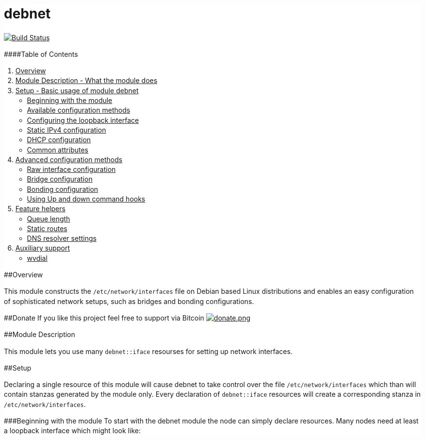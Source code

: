 # debnet #
[![Build Status](https://travis-ci.org/rtib/tib-debnet.svg?branch=master)](https://travis-ci.org/rtib/tib-debnet)

####Table of Contents

1. [Overview](#overview)
2. [Module Description - What the module does](#module-description)
3. [Setup - Basic usage of module debnet](#setup)
    * [Beginning with the module](#beginning-with-the-module)
    * [Available configuration methods](#available-configuration-methods)
    * [Configuring the loopback interface](#configuring-the-loopback-interface)
    * [Static IPv4 configuration](#static-ipv4-interface-configuration)
    * [DHCP configuration](#dhcp-configuration)
    * [Common attributes](#common-attributes)
4. [Advanced configuration methods](#advanced-configuration-methods)
    * [Raw interface configuration](#Raw-interface-configuration)
    * [Bridge configuration](#bridge-configuration)
    * [Bonding configuration](#bonding-configuration)
    * [Using Up and down command hooks](#using-up-and-down-command-hooks)
5. [Feature helpers](#feature-helpers)
    * [Queue length](#queue-length)
    * [Static routes](#static-routes)
    * [DNS resolver settings](#dns-resolver-settings)
6. [Auxiliary support](#auxiliary-support)
    * [wvdial](#wvdial)

##Overview

This module constructs the ```/etc/network/interfaces``` file on Debian based 
Linux distributions and enables an easy configuration of sophisticated
network setups, such as bridges and bonding configurations.

##Donate
If you like this project feel free to support via Bitcoin
[![donate.png](donate.png)](bitcoin:1GhfvVwTxEQXCok7eECCoAf88LVHPFiAe3?label=donate%3A%20PuppetForge%20debnet%20module)

##Module Description

This module lets you use many ```debnet::iface``` resourses for setting up
network interfaces.

##Setup

Declaring a single resource of this module will cause debnet to take control
over the file ```/etc/network/interfaces``` which than will contain stanzas
generated by the module only. Every declaration of ```debnet::iface```
resources will create a corresponding stanza in ```/etc/network/interfaces```.

###Beginning with the module
To start with the debnet module the node can simply declare resources. Many
nodes need at least a loopback interface which might look like:
